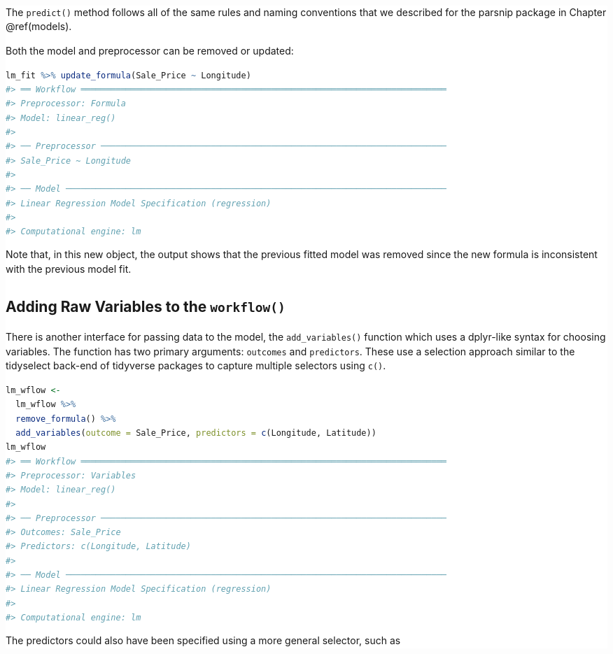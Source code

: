 The `predict()` method follows all of the same rules and naming conventions that we described for the <span class="pkg">parsnip</span> package in Chapter \@ref(models). 

Both the model and preprocessor can be removed or updated:


```r
lm_fit %>% update_formula(Sale_Price ~ Longitude)
#> ══ Workflow ═════════════════════════════════════════════════════════════════════════
#> Preprocessor: Formula
#> Model: linear_reg()
#> 
#> ── Preprocessor ─────────────────────────────────────────────────────────────────────
#> Sale_Price ~ Longitude
#> 
#> ── Model ────────────────────────────────────────────────────────────────────────────
#> Linear Regression Model Specification (regression)
#> 
#> Computational engine: lm
```

Note that, in this new object, the output shows that the previous fitted model was removed since the new formula is inconsistent with the previous model fit. 


## Adding Raw Variables to the `workflow()`

There is another interface for passing data to the model, the `add_variables()` function which uses a <span class="pkg">dplyr</span>-like syntax for choosing variables. The function has two primary arguments: `outcomes` and `predictors`. These use a selection approach similar to the <span class="pkg">tidyselect</span> back-end of <span class="pkg">tidyverse</span> packages to capture multiple selectors using `c()`. 


```r
lm_wflow <- 
  lm_wflow %>% 
  remove_formula() %>% 
  add_variables(outcome = Sale_Price, predictors = c(Longitude, Latitude))
lm_wflow
#> ══ Workflow ═════════════════════════════════════════════════════════════════════════
#> Preprocessor: Variables
#> Model: linear_reg()
#> 
#> ── Preprocessor ─────────────────────────────────────────────────────────────────────
#> Outcomes: Sale_Price
#> Predictors: c(Longitude, Latitude)
#> 
#> ── Model ────────────────────────────────────────────────────────────────────────────
#> Linear Regression Model Specification (regression)
#> 
#> Computational engine: lm
```

The predictors could also have been specified using a more general selector, such as 
